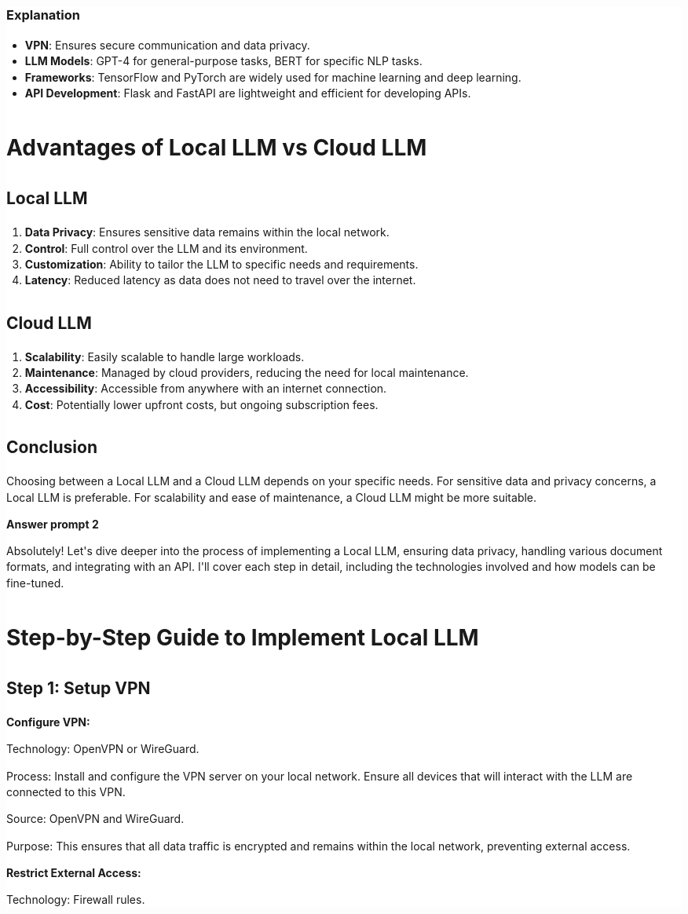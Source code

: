 ### Explanation
- **VPN**: Ensures secure communication and data privacy.
- **LLM Models**: GPT-4 for general-purpose tasks, BERT for specific NLP tasks.
- **Frameworks**: TensorFlow and PyTorch are widely used for machine learning and deep learning.
- **API Development**: Flask and FastAPI are lightweight and efficient for developing APIs.

# Advantages of Local LLM vs Cloud LLM

## Local LLM
1. **Data Privacy**: Ensures sensitive data remains within the local network.
2. **Control**: Full control over the LLM and its environment.
3. **Customization**: Ability to tailor the LLM to specific needs and requirements.
4. **Latency**: Reduced latency as data does not need to travel over the internet.

## Cloud LLM
1. **Scalability**: Easily scalable to handle large workloads.
2. **Maintenance**: Managed by cloud providers, reducing the need for local maintenance.
3. **Accessibility**: Accessible from anywhere with an internet connection.
4. **Cost**: Potentially lower upfront costs, but ongoing subscription fees.

## Conclusion
Choosing between a Local LLM and a Cloud LLM depends on your specific needs. For sensitive data and privacy concerns, a Local LLM is preferable. For scalability and ease of maintenance, a Cloud LLM might be more suitable.



**Answer prompt 2**

Absolutely! Let's dive deeper into the process of implementing a Local LLM, ensuring data privacy, handling various document formats, and integrating with an API. I'll cover each step in detail, including the technologies involved and how models can be fine-tuned.

# Step-by-Step Guide to Implement Local LLM
## Step 1: Setup VPN
**Configure VPN:**

Technology: OpenVPN or WireGuard.

Process: Install and configure the VPN server on your local network. Ensure all devices that will interact with the LLM are connected to this VPN.

Source: OpenVPN and WireGuard.

Purpose: This ensures that all data traffic is encrypted and remains within the local network, preventing external access.

**Restrict External Access:**

Technology: Firewall rules.
